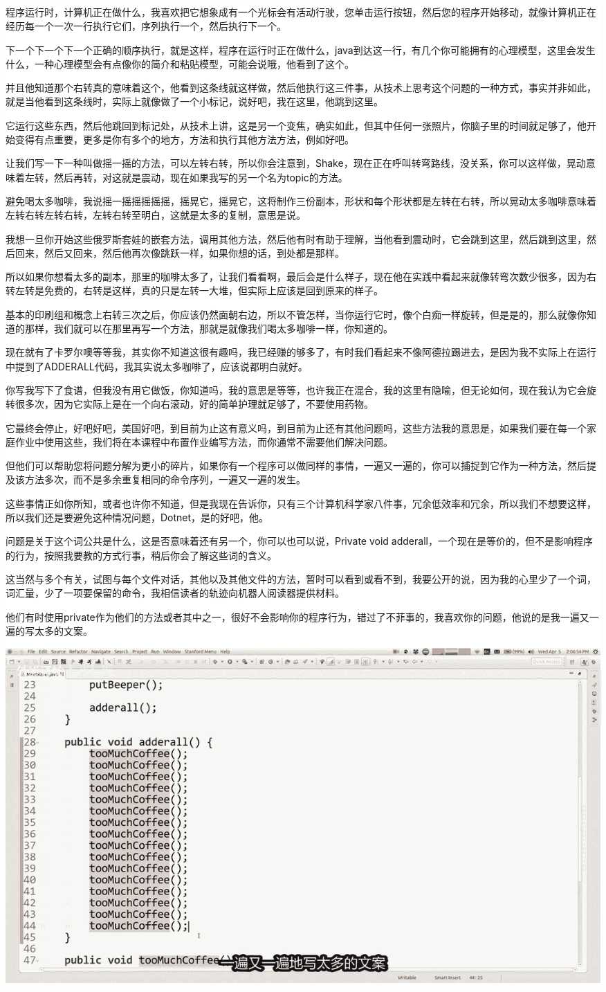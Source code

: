 程序运行时，计算机正在做什么，我喜欢把它想象成有一个光标会有活动行驶，您单击运行按钮，然后您的程序开始移动，就像计算机正在经历每一个一次一行执行它们，序列执行一个，然后执行下一个。

下一个下一个下一个正确的顺序执行，就是这样，程序在运行时正在做什么，java到达这一行，有几个你可能拥有的心理模型，这里会发生什么，一种心理模型会有点像你的简介和粘贴模型，可能会说哦，他看到了这个。

并且他知道那个右转真的意味着这个，他看到这条线就这样做，然后他执行这三件事，从技术上思考这个问题的一种方式，事实并非如此，就是当他看到这条线时，实际上就像做了一个小标记，说好吧，我在这里，他跳到这里。

它运行这些东西，然后他跳回到标记处，从技术上讲，这是另一个变焦，确实如此，但其中任何一张照片，你脑子里的时间就足够了，他开始变得有点重要，更多是你有多个的地方，方法和执行其他方法方法，例如好吧。

让我们写一下一种叫做摇一摇的方法，可以左转右转，所以你会注意到，Shake，现在正在呼叫转弯路线，没关系，你可以这样做，晃动意味着左转，然后再转，对这就是震动，现在如果我写的另一个名为topic的方法。

避免喝太多咖啡，我说摇一摇摇摇摇摇，摇晃它，摇晃它，这将制作三份副本，形状和每个形状都是左转在右转，所以晃动太多咖啡意味着左转右转左转右转，左转右转至明白，这就是太多的复制，意思是说。

我想一旦你开始这些俄罗斯套娃的嵌套方法，调用其他方法，然后他有时有助于理解，当他看到震动时，它会跳到这里，然后跳到这里，然后回来，然后又回来，然后他再次像跳跃一样，如果你想的话，到处都是那样。

所以如果你想看太多的副本，那里的咖啡太多了，让我们看看啊，最后会是什么样子，现在他在实践中看起来就像转弯次数少很多，因为右转左转是免费的，右转是这样，真的只是左转一大堆，但实际上应该是回到原来的样子。

基本的印刷组和概念上右转三次之后，你应该仍然面朝右边，所以不管怎样，当你运行它时，像个白痴一样旋转，但是是的，那么就像你知道的那样，我们就可以在那里再写一个方法，那就是就像我们喝太多咖啡一样，你知道的。

现在就有了卡罗尔噢等等我，其实你不知道这很有趣吗，我已经赚的够多了，有时我们看起来不像阿德拉踢进去，是因为我不实际上在运行中提到了ADDERALL代码，我其实说太多咖啡了，应该说都明白就好。

你写我写下了食谱，但我没有用它做饭，你知道吗，我的意思是等等，也许我正在混合，我的这里有隐喻，但无论如何，现在我认为它会旋转很多次，因为它实际上是在一个向右滚动，好的简单护理就足够了，不要使用药物。

它最终会停止，好吧好吧，美国好吧，到目前为止这有意义吗，到目前为止还有其他问题吗，这些方法我的意思是，如果我们要在每一个家庭作业中使用这些，我们将在本课程中布置作业编写方法，而你通常不需要他们解决问题。

但他们可以帮助您将问题分解为更小的碎片，如果你有一个程序可以做同样的事情，一遍又一遍的，你可以捕捉到它作为一种方法，然后提及该方法多次，而不是多余重复相同的命令序列，一遍又一遍的发生。

这些事情正如你所知，或者也许你不知道，但是我现在告诉你，只有三个计算机科学家八件事，冗余低效率和冗余，所以我们不想要这样，所以我们还是要避免这种情况问题，Dotnet，是的好吧，他。

问题是关于这个词公共是什么，这是否意味着还有另一个，你可以也可以说，Private void adderall，一个现在是等价的，但不是影响程序的行为，按照我要教的方式行事，稍后你会了解这些词的含义。

这当然与多个有关，试图与每个文件对话，其他以及其他文件的方法，暂时可以看到或看不到，我要公开的说，因为我的心里少了一个词，词汇量，少了一项要保留的命令，我相信读者的轨迹向机器人阅读器提供材料。

他们有时使用private作为他们的方法或者其中之一，很好不会影响你的程序行为，错过了不菲事的，我喜欢你的问题，他说的是我一遍又一遍的写太多的文案。



![](img/a7eeeec50d3cceee472b6258f408ec35_56.png)
